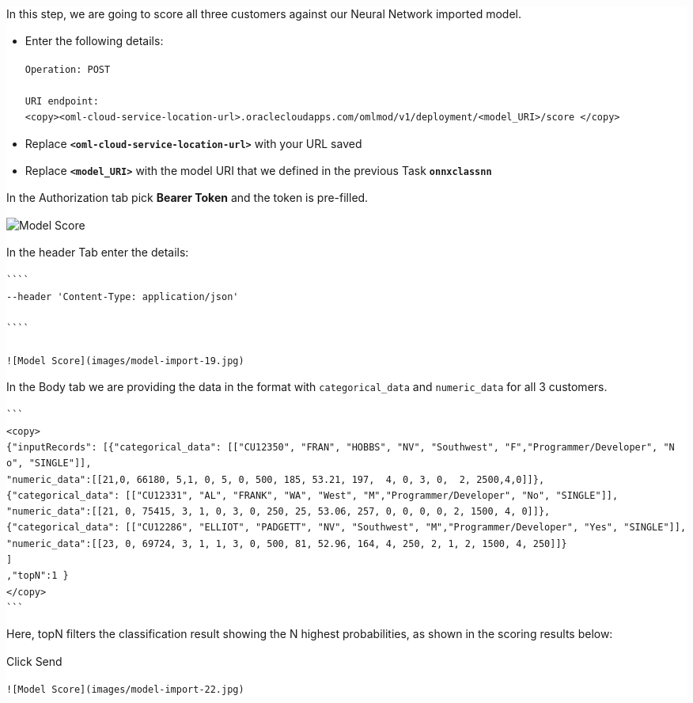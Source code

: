 In this step, we are going to score all three customers against our Neural Network imported model.

- Enter the following details:

    ````
    Operation: POST

    URI endpoint:
    <copy><oml-cloud-service-location-url>.oraclecloudapps.com/omlmod/v1/deployment/<model_URI>/score </copy>
    ````
 - Replace **`<oml-cloud-service-location-url>`** with your URL saved
 - Replace **`<model_URI>`** with the model URI that we defined in the previous Task **`onnxclassnn`**


  In the Authorization tab pick **Bearer Token** and the token is pre-filled.

   ![Model Score](images/model-import-18.jpg)  


  In the header Tab enter the details:

    ````
    --header 'Content-Type: application/json'

    ````

    ![Model Score](images/model-import-19.jpg)  


  In the Body tab we are providing the data in the format with ``categorical_data`` and ``numeric_data`` for all 3 customers.


    ```
    <copy>
    {"inputRecords": [{"categorical_data": [["CU12350", "FRAN", "HOBBS", "NV", "Southwest", "F","Programmer/Developer", "No", "SINGLE"]],
    "numeric_data":[[21,0, 66180, 5,1, 0, 5, 0, 500, 185, 53.21, 197,  4, 0, 3, 0,  2, 2500,4,0]]},
    {"categorical_data": [["CU12331", "AL", "FRANK", "WA", "West", "M","Programmer/Developer", "No", "SINGLE"]],
    "numeric_data":[[21, 0, 75415, 3, 1, 0, 3, 0, 250, 25, 53.06, 257, 0, 0, 0, 0, 2, 1500, 4, 0]]},
    {"categorical_data": [["CU12286", "ELLIOT", "PADGETT", "NV", "Southwest", "M","Programmer/Developer", "Yes", "SINGLE"]],
    "numeric_data":[[23, 0, 69724, 3, 1, 1, 3, 0, 500, 81, 52.96, 164, 4, 250, 2, 1, 2, 1500, 4, 250]]}
    ]
    ,"topN":1 }
    </copy>
    ```


  Here, topN filters the classification result showing the N highest probabilities, as shown in the scoring results below:

  Click Send

    ![Model Score](images/model-import-22.jpg)  
